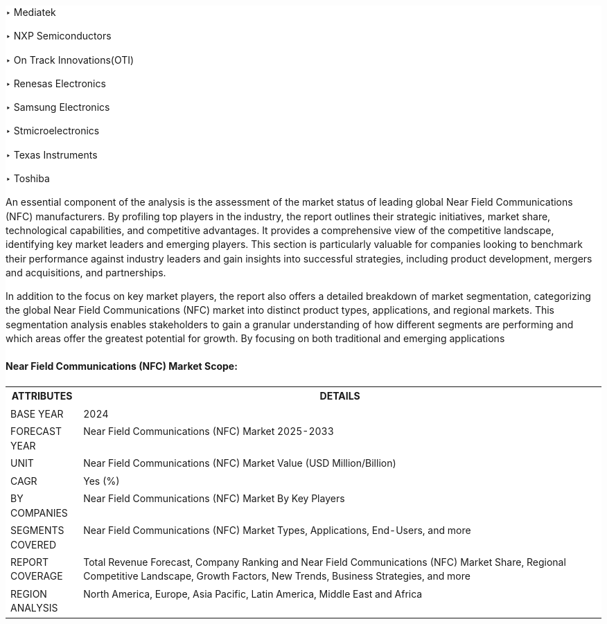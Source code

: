 ‣ Mediatek

‣ NXP Semiconductors

‣ On Track Innovations(OTI)

‣ Renesas Electronics

‣ Samsung Electronics

‣ Stmicroelectronics

‣ Texas Instruments

‣ Toshiba

An essential component of the analysis is the assessment of the market status of leading global Near Field Communications (NFC) manufacturers. By profiling top players in the industry, the report outlines their strategic initiatives, market share, technological capabilities, and competitive advantages. It provides a comprehensive view of the competitive landscape, identifying key market leaders and emerging players. This section is particularly valuable for companies looking to benchmark their performance against industry leaders and gain insights into successful strategies, including product development, mergers and acquisitions, and partnerships.

In addition to the focus on key market players, the report also offers a detailed breakdown of market segmentation, categorizing the global Near Field Communications (NFC) market into distinct product types, applications, and regional markets. This segmentation analysis enables stakeholders to gain a granular understanding of how different segments are performing and which areas offer the greatest potential for growth. By focusing on both traditional and emerging applications

<h4>Near Field Communications (NFC) Market Scope:</h4>
<table>
<tr>
<th>ATTRIBUTES</th>
<th>DETAILS</th>
</tr>
<tr>
<td>BASE YEAR</td>
<td>2024</td>
</tr>
<tr>
<td>FORECAST YEAR</td>
<td>Near Field Communications (NFC) Market 2025-2033</td>
</tr>
<tr>
<td>UNIT</td>
<td>Near Field Communications (NFC) Market Value (USD Million/Billion)</td>
<tr>
<td>CAGR</td>
<td>Yes (%)</td>
</tr>
</tr>
<tr>
<td>BY COMPANIES</td>
<td>Near Field Communications (NFC) Market By Key Players</td>
</tr>
<tr>
<td>SEGMENTS COVERED</td>
<td>Near Field Communications (NFC) Market Types, Applications, End-Users, and more</td>
</tr>
<tr>
<td>REPORT COVERAGE</td>
<td>Total Revenue Forecast, Company Ranking and Near Field Communications (NFC) Market Share, Regional Competitive Landscape, Growth Factors, New Trends, Business Strategies, and more</td>
</tr>
<tr>
<td>REGION ANALYSIS</td>
<td>North America, Europe, Asia Pacific, Latin America, Middle East and Africa</td>